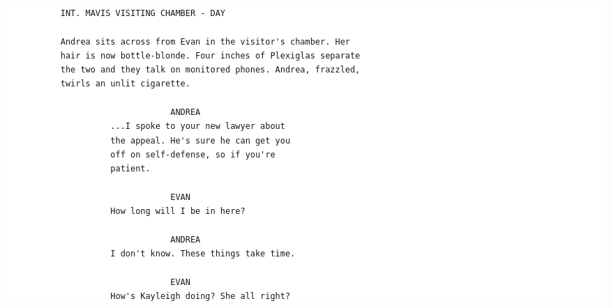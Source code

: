                INT. MAVIS VISITING CHAMBER - DAY

               Andrea sits across from Evan in the visitor's chamber. Her 
               hair is now bottle-blonde. Four inches of Plexiglas separate 
               the two and they talk on monitored phones. Andrea, frazzled, 
               twirls an unlit cigarette.

                                     ANDREA
                         ...I spoke to your new lawyer about 
                         the appeal. He's sure he can get you 
                         off on self-defense, so if you're 
                         patient.

                                     EVAN
                         How long will I be in here?

                                     ANDREA
                         I don't know. These things take time.

                                     EVAN
                         How's Kayleigh doing? She all right?

